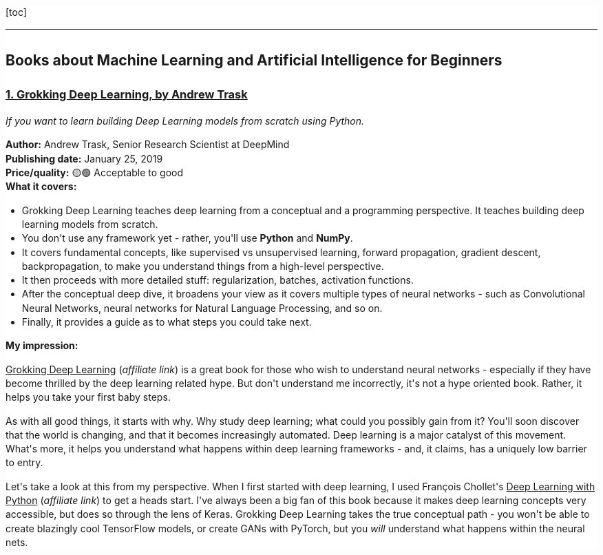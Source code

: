 \[toc\]

* * *

## Books about Machine Learning and Artificial Intelligence for Beginners

### [1\. Grokking Deep Learning, by Andrew Trask](https://www.amazon.com/gp/product/1617293709/ref=as_li_qf_asin_il_tl?ie=UTF8&tag=webn3rd02-20&creative=9325&linkCode=as2&creativeASIN=1617293709&linkId=3cc2257936d61b1b50b16fa6c7121db7)

<iframe style="width:120px;height:240px;" marginwidth="0" marginheight="0" scrolling="no" frameborder="0" src="//ws-na.amazon-adsystem.com/widgets/q?ServiceVersion=20070822&amp;OneJS=1&amp;Operation=GetAdHtml&amp;MarketPlace=US&amp;source=ac&amp;ref=qf_sp_asin_til&amp;ad_type=product_link&amp;tracking_id=webn3rd02-20&amp;marketplace=amazon&amp;region=US&amp;placement=1617293709&amp;asins=1617293709&amp;linkId=85136039148af9df39286ae456a15293&amp;show_border=true&amp;link_opens_in_new_window=true&amp;price_color=333333&amp;title_color=0066c0&amp;bg_color=ffffff"></iframe>

_If you want to learn building Deep Learning models from scratch using Python._

**Author:** Andrew Trask, Senior Research Scientist at DeepMind  
**Publishing date:** January 25, 2019  
**Price/quality:** 🟡🟢 Acceptable to good  
**What it covers:**

- Grokking Deep Learning teaches deep learning from a conceptual and a programming perspective. It teaches building deep learning models from scratch.
- You don't use any framework yet - rather, you'll use **Python** and **NumPy**.
- It covers fundamental concepts, like supervised vs unsupervised learning, forward propagation, gradient descent, backpropagation, to make you understand things from a high-level perspective.
- It then proceeds with more detailed stuff: regularization, batches, activation functions.
- After the conceptual deep dive, it broadens your view as it covers multiple types of neural networks - such as Convolutional Neural Networks, neural networks for Natural Language Processing, and so on.
- Finally, it provides a guide as to what steps you could take next.

**My impression:**

[Grokking Deep Learning](https://www.amazon.com/gp/product/1617293709/ref=as_li_qf_asin_il_tl?ie=UTF8&tag=webn3rd02-20&creative=9325&linkCode=as2&creativeASIN=1617293709&linkId=3cc2257936d61b1b50b16fa6c7121db7) (_affiliate link_) is a great book for those who wish to understand neural networks - especially if they have become thrilled by the deep learning related hype. But don't understand me incorrectly, it's not a hype oriented book. Rather, it helps you take your first baby steps.

As with all good things, it starts with why. Why study deep learning; what could you possibly gain from it? You'll soon discover that the world is changing, and that it becomes increasingly automated. Deep learning is a major catalyst of this movement. What's more, it helps you understand what happens within deep learning frameworks - and, it claims, has a uniquely low barrier to entry.

Let's take a look at this from my perspective. When I first started with deep learning, I used François Chollet's [Deep Learning with Python](https://www.amazon.com/gp/product/1617294438/ref=as_li_qf_asin_il_tl?ie=UTF8&tag=webn3rd02-20&creative=9325&linkCode=as2&creativeASIN=1617294438&linkId=a869d87f8ef52041c60446d91bb9721b) (_affiliate link_) to get a heads start. I've always been a big fan of this book because it makes deep learning concepts very accessible, but does so through the lens of Keras. Grokking Deep Learning takes the true conceptual path - you won't be able to create blazingly cool TensorFlow models, or create GANs with PyTorch, but you _will_ understand what happens within the neural nets.
